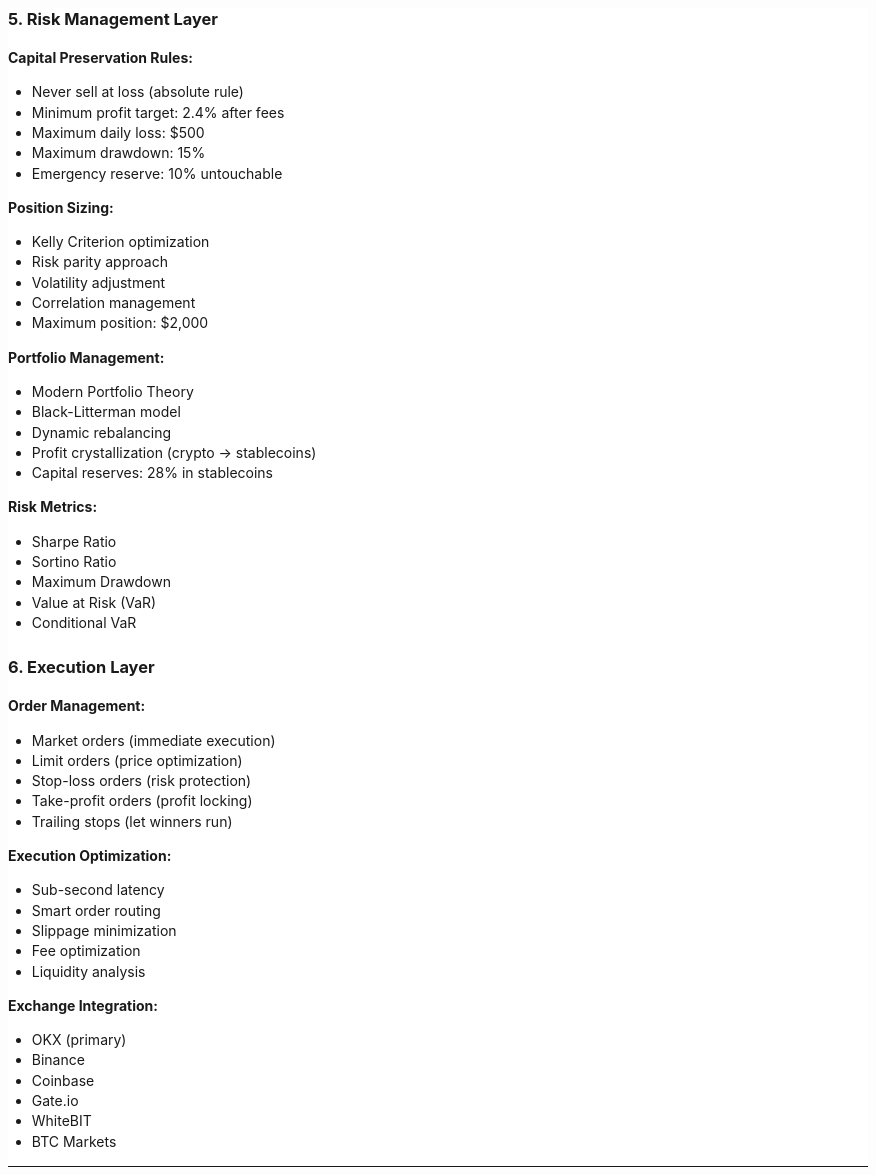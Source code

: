 ### 5. Risk Management Layer

**Capital Preservation Rules:**
- Never sell at loss (absolute rule)
- Minimum profit target: 2.4% after fees
- Maximum daily loss: $500
- Maximum drawdown: 15%
- Emergency reserve: 10% untouchable

**Position Sizing:**
- Kelly Criterion optimization
- Risk parity approach
- Volatility adjustment
- Correlation management
- Maximum position: $2,000

**Portfolio Management:**
- Modern Portfolio Theory
- Black-Litterman model
- Dynamic rebalancing
- Profit crystallization (crypto → stablecoins)
- Capital reserves: 28% in stablecoins

**Risk Metrics:**
- Sharpe Ratio
- Sortino Ratio
- Maximum Drawdown
- Value at Risk (VaR)
- Conditional VaR

### 6. Execution Layer

**Order Management:**
- Market orders (immediate execution)
- Limit orders (price optimization)
- Stop-loss orders (risk protection)
- Take-profit orders (profit locking)
- Trailing stops (let winners run)

**Execution Optimization:**
- Sub-second latency
- Smart order routing
- Slippage minimization
- Fee optimization
- Liquidity analysis

**Exchange Integration:**
- OKX (primary)
- Binance
- Coinbase
- Gate.io
- WhiteBIT
- BTC Markets

---